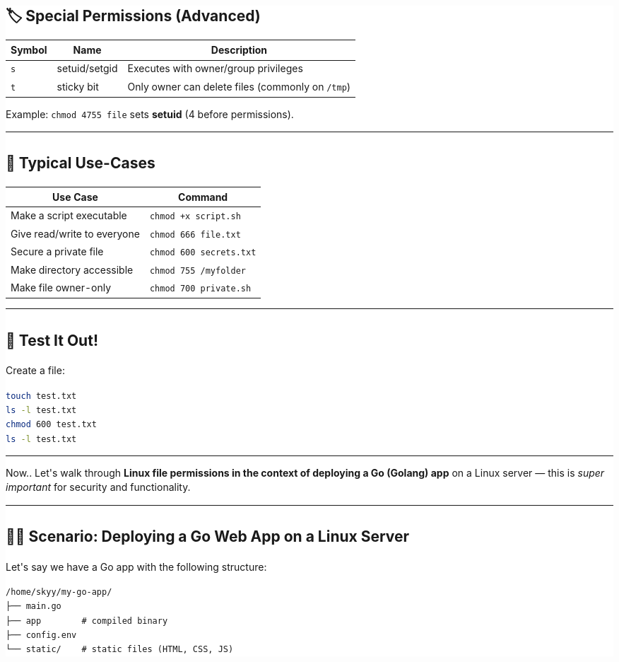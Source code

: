 
## 🏷 Special Permissions (Advanced)

| Symbol | Name          | Description                                      |
| ------ | ------------- | ------------------------------------------------ |
| `s`    | setuid/setgid | Executes with owner/group privileges             |
| `t`    | sticky bit    | Only owner can delete files (commonly on `/tmp`) |

Example: `chmod 4755 file` sets **setuid** (4 before permissions).

---

## 🔐 Typical Use-Cases

| Use Case                    | Command                 |
| --------------------------- | ----------------------- |
| Make a script executable    | `chmod +x script.sh`    |
| Give read/write to everyone | `chmod 666 file.txt`    |
| Secure a private file       | `chmod 600 secrets.txt` |
| Make directory accessible   | `chmod 755 /myfolder`   |
| Make file owner-only        | `chmod 700 private.sh`  |

---

## 🧪 Test It Out!

Create a file:

```bash
touch test.txt
ls -l test.txt
chmod 600 test.txt
ls -l test.txt
```

---

Now.. Let's walk through **Linux file permissions in the context of deploying a Go (Golang) app** on a Linux server — this is *super important* for security and functionality.

---

## 🧑‍💻 Scenario: Deploying a Go Web App on a Linux Server

Let's say we have a Go app with the following structure:

```
/home/skyy/my-go-app/
├── main.go
├── app        # compiled binary
├── config.env
└── static/    # static files (HTML, CSS, JS)
```
